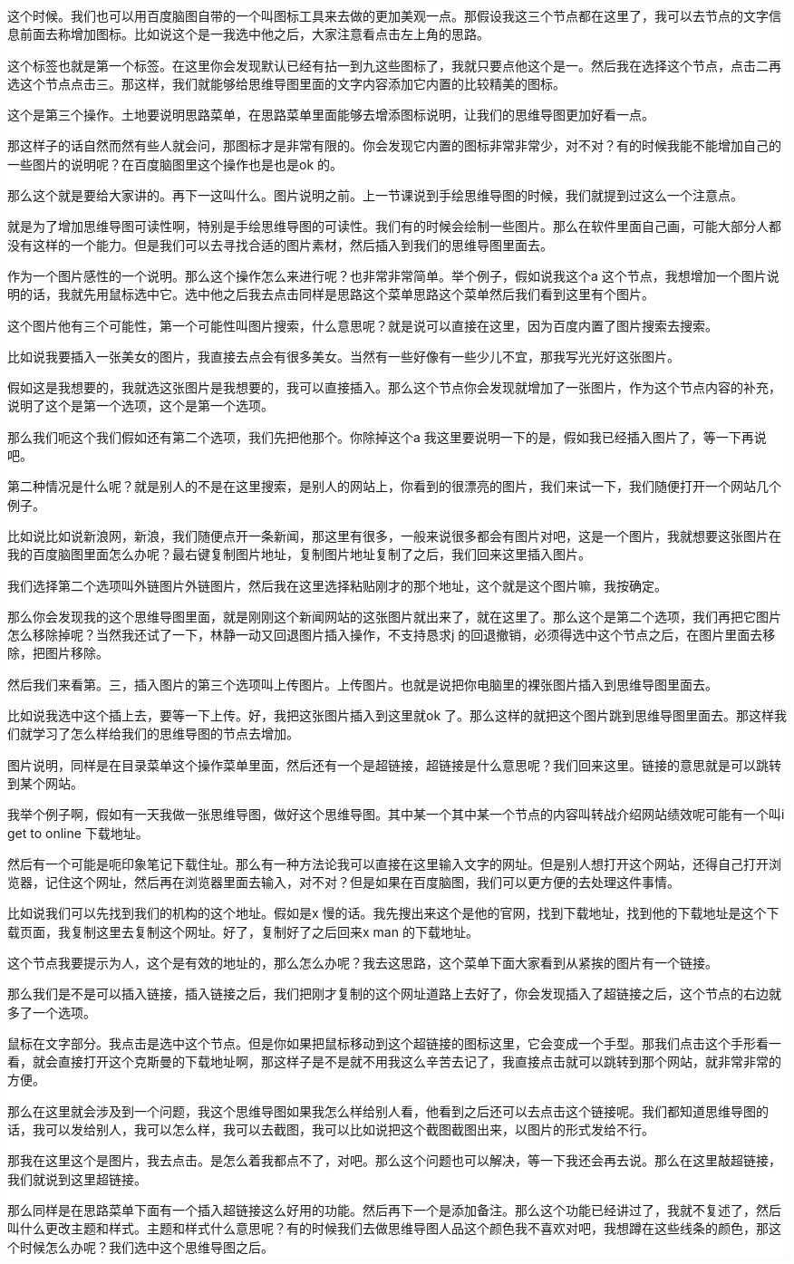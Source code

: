 这个时候。我们也可以用百度脑图自带的一个叫图标工具来去做的更加美观一点。那假设我这三个节点都在这里了，我可以去节点的文字信息前面去称增加图标。比如说这个是一我选中他之后，大家注意看点击左上角的思路。

这个标签也就是第一个标签。在这里你会发现默认已经有拈一到九这些图标了，我就只要点他这个是一。然后我在选择这个节点，点击二再选这个节点点击三。那这样，我们就能够给思维导图里面的文字内容添加它内置的比较精美的图标。

这个是第三个操作。土地要说明思路菜单，在思路菜单里面能够去增添图标说明，让我们的思维导图更加好看一点。

那这样子的话自然而然有些人就会问，那图标才是非常有限的。你会发现它内置的图标非常非常少，对不对？有的时候我能不能增加自己的一些图片的说明呢？在百度脑图里这个操作也是也是ok 的。

那么这个就是要给大家讲的。再下一这叫什么。图片说明之前。上一节课说到手绘思维导图的时候，我们就提到过这么一个注意点。

就是为了增加思维导图可读性啊，特别是手绘思维导图的可读性。我们有的时候会绘制一些图片。那么在软件里面自己画，可能大部分人都没有这样的一个能力。但是我们可以去寻找合适的图片素材，然后插入到我们的思维导图里面去。

作为一个图片感性的一个说明。那么这个操作怎么来进行呢？也非常非常简单。举个例子，假如说我这个a 这个节点，我想增加一个图片说明的话，我就先用鼠标选中它。选中他之后我去点击同样是思路这个菜单思路这个菜单然后我们看到这里有个图片。

这个图片他有三个可能性，第一个可能性叫图片搜索，什么意思呢？就是说可以直接在这里，因为百度内置了图片搜索去搜索。

比如说我要插入一张美女的图片，我直接去点会有很多美女。当然有一些好像有一些少儿不宜，那我写光光好这张图片。

假如这是我想要的，我就选这张图片是我想要的，我可以直接插入。那么这个节点你会发现就增加了一张图片，作为这个节点内容的补充，说明了这个是第一个选项，这个是第一个选项。

那么我们呃这个我们假如还有第二个选项，我们先把他那个。你除掉这个a 我这里要说明一下的是，假如我已经插入图片了，等一下再说吧。

第二种情况是什么呢？就是别人的不是在这里搜索，是别人的网站上，你看到的很漂亮的图片，我们来试一下，我们随便打开一个网站几个例子。

比如说比如说新浪网，新浪，我们随便点开一条新闻，那这里有很多，一般来说很多都会有图片对吧，这是一个图片，我就想要这张图片在我的百度脑图里面怎么办呢？最右键复制图片地址，复制图片地址复制了之后，我们回来这里插入图片。

我们选择第二个选项叫外链图片外链图片，然后我在这里选择粘贴刚才的那个地址，这个就是这个图片嘛，我按确定。

那么你会发现我的这个思维导图里面，就是刚刚这个新闻网站的这张图片就出来了，就在这里了。那么这个是第二个选项，我们再把它图片怎么移除掉呢？当然我还试了一下，林静一动又回退图片插入操作，不支持恳求j 的回退撤销，必须得选中这个节点之后，在图片里面去移除，把图片移除。

然后我们来看第。三，插入图片的第三个选项叫上传图片。上传图片。也就是说把你电脑里的裸张图片插入到思维导图里面去。

比如说我选中这个插上去，要等一下上传。好，我把这张图片插入到这里就ok 了。那么这样的就把这个图片跳到思维导图里面去。那这样我们就学习了怎么样给我们的思维导图的节点去增加。

图片说明，同样是在目录菜单这个操作菜单里面，然后还有一个是超链接，超链接是什么意思呢？我们回来这里。链接的意思就是可以跳转到某个网站。

我举个例子啊，假如有一天我做一张思维导图，做好这个思维导图。其中某一个其中某一个节点的内容叫转战介绍网站绩效呢可能有一个叫i get to online 下载地址。

然后有一个可能是呃印象笔记下载住址。那么有一种方法论我可以直接在这里输入文字的网址。但是别人想打开这个网站，还得自己打开浏览器，记住这个网址，然后再在浏览器里面去输入，对不对？但是如果在百度脑图，我们可以更方便的去处理这件事情。

比如说我们可以先找到我们的机构的这个地址。假如是x 慢的话。我先搜出来这个是他的官网，找到下载地址，找到他的下载地址是这个下载页面，我复制这里去复制这个网址。好了，复制好了之后回来x man 的下载地址。

这个节点我要提示为人，这个是有效的地址的，那么怎么办呢？我去这思路，这个菜单下面大家看到从紧挨的图片有一个链接。

那么我们是不是可以插入链接，插入链接之后，我们把刚才复制的这个网址道路上去好了，你会发现插入了超链接之后，这个节点的右边就多了一个选项。

鼠标在文字部分。我点击是选中这个节点。但是你如果把鼠标移动到这个超链接的图标这里，它会变成一个手型。那我们点击这个手形看一看，就会直接打开这个克斯曼的下载地址啊，那这样子是不是就不用我这么辛苦去记了，我直接点击就可以跳转到那个网站，就非常非常的方便。

那么在这里就会涉及到一个问题，我这个思维导图如果我怎么样给别人看，他看到之后还可以去点击这个链接呢。我们都知道思维导图的话，我可以发给别人，我可以怎么样，我可以去截图，我可以比如说把这个截图截图出来，以图片的形式发给不行。

那我在这里这个是图片，我去点击。是怎么着我都点不了，对吧。那么这个问题也可以解决，等一下我还会再去说。那么在这里敲超链接，我们就说到这里超链接。

那么同样是在思路菜单下面有一个插入超链接这么好用的功能。然后再下一个是添加备注。那么这个功能已经讲过了，我就不复述了，然后叫什么更改主题和样式。主题和样式什么意思呢？有的时候我们去做思维导图人品这个颜色我不喜欢对吧，我想蹲在这些线条的颜色，那这个时候怎么办呢？我们选中这个思维导图之后。
